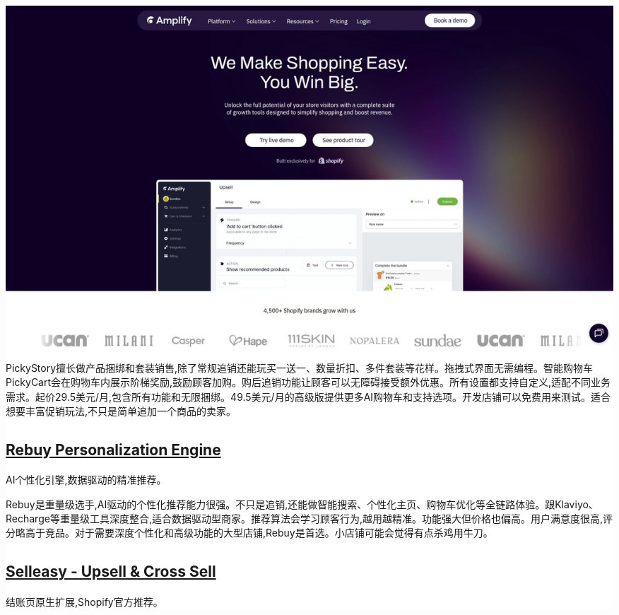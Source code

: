 ![PickyStory - Bundles & Upsell Screenshot](image/pickystory.webp)


PickyStory擅长做产品捆绑和套装销售,除了常规追销还能玩买一送一、数量折扣、多件套装等花样。拖拽式界面无需编程。智能购物车PickyCart会在购物车内展示阶梯奖励,鼓励顾客加购。购后追销功能让顾客可以无障碍接受额外优惠。所有设置都支持自定义,适配不同业务需求。起价29.5美元/月,包含所有功能和无限捆绑。49.5美元/月的高级版提供更多AI购物车和支持选项。开发店铺可以免费用来测试。适合想要丰富促销玩法,不只是简单追加一个商品的卖家。

## **[Rebuy Personalization Engine](https://rebuy.com)**

AI个性化引擎,数据驱动的精准推荐。

Rebuy是重量级选手,AI驱动的个性化推荐能力很强。不只是追销,还能做智能搜索、个性化主页、购物车优化等全链路体验。跟Klaviyo、Recharge等重量级工具深度整合,适合数据驱动型商家。推荐算法会学习顾客行为,越用越精准。功能强大但价格也偏高。用户满意度很高,评分略高于竞品。对于需要深度个性化和高级功能的大型店铺,Rebuy是首选。小店铺可能会觉得有点杀鸡用牛刀。

## **[Selleasy - Upsell & Cross Sell](https://logbase.io)**

结账页原生扩展,Shopify官方推荐。
